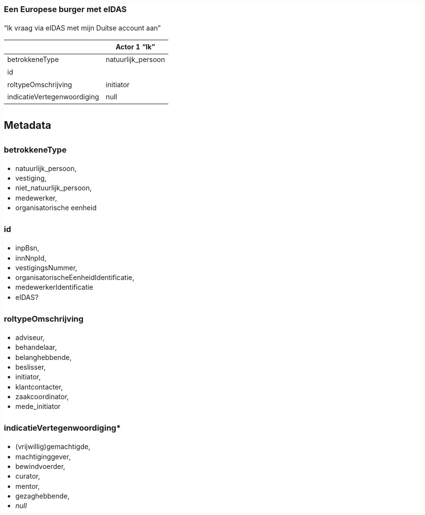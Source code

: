 ### Een Europese burger met eIDAS

“Ik vraag via eIDAS met mijn Duitse account aan”

|  | Actor 1 “Ik” |
| --- | --- |
| betrokkeneType | natuurlijk_persoon |
| id |   |
| roltypeOmschrijving | initiator |
| indicatieVertegenwoordiging | null |

## Metadata

### betrokkeneType

- natuurlijk_persoon,
- vestiging,
- niet_natuurlijk_persoon,
- medewerker,
- organisatorische eenheid

### id

- inpBsn,
- innNnpId,
- vestigingsNummer,
- organisatorischeEenheidIdentificatie,
- medewerkerIdentificatie
- eIDAS?

### roltypeOmschrijving

- adviseur,
- behandelaar,
- belanghebbende,
- beslisser,
- initiator,
- klantcontacter,
- zaakcoordinator,
- mede_initiator

### indicatieVertegenwoordiging*

- (vrijwillig)gemachtigde,
- machtiginggever,
- bewindvoerder,
- curator,
- mentor,
- gezaghebbende,
- *null*
